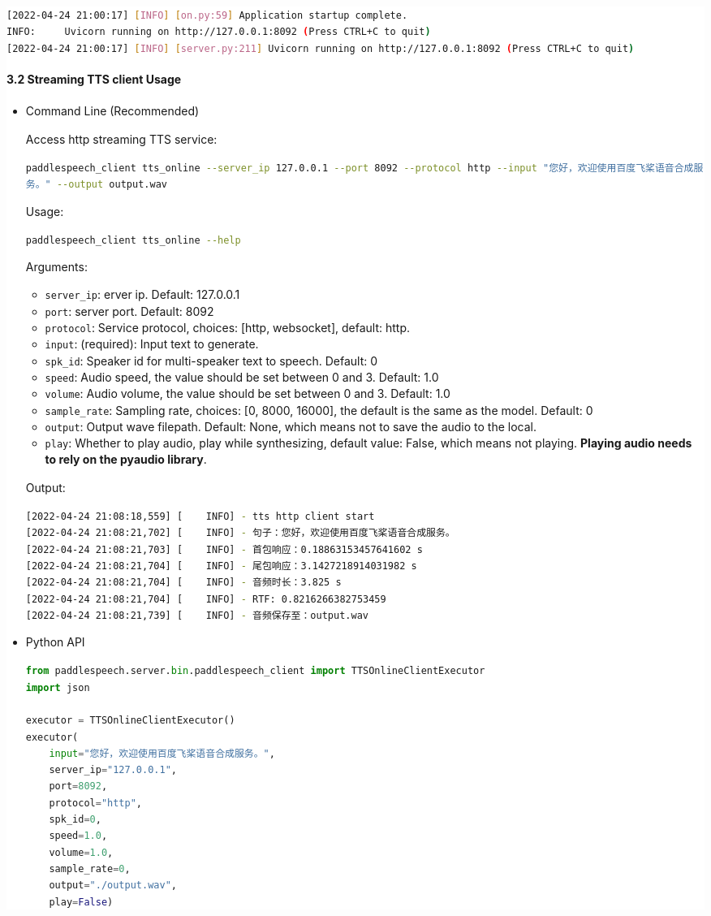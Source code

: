   ```bash
  [2022-04-24 21:00:17] [INFO] [on.py:59] Application startup complete.
  INFO:     Uvicorn running on http://127.0.0.1:8092 (Press CTRL+C to quit)
  [2022-04-24 21:00:17] [INFO] [server.py:211] Uvicorn running on http://127.0.0.1:8092 (Press CTRL+C to quit)


  ```

#### 3.2 Streaming TTS client Usage
- Command Line (Recommended)

    Access http streaming TTS service:

    ```bash
    paddlespeech_client tts_online --server_ip 127.0.0.1 --port 8092 --protocol http --input "您好，欢迎使用百度飞桨语音合成服务。" --output output.wav
    ```

    Usage:
  
    ```bash
    paddlespeech_client tts_online --help
    ```

    Arguments:
    - `server_ip`: erver ip. Default: 127.0.0.1
    - `port`: server port. Default: 8092
    - `protocol`: Service protocol, choices: [http, websocket], default: http.
    - `input`: (required): Input text to generate.
    - `spk_id`: Speaker id for multi-speaker text to speech. Default: 0
    - `speed`: Audio speed, the value should be set between 0 and 3. Default: 1.0
    - `volume`: Audio volume, the value should be set between 0 and 3. Default: 1.0
    - `sample_rate`: Sampling rate, choices: [0, 8000, 16000], the default is the same as the model. Default: 0
    - `output`: Output wave filepath. Default: None, which means not to save the audio to the local.
    - `play`: Whether to play audio, play while synthesizing, default value: False, which means not playing. **Playing audio needs to rely on the pyaudio library**.
    
    Output:
    ```bash
    [2022-04-24 21:08:18,559] [    INFO] - tts http client start
    [2022-04-24 21:08:21,702] [    INFO] - 句子：您好，欢迎使用百度飞桨语音合成服务。
    [2022-04-24 21:08:21,703] [    INFO] - 首包响应：0.18863153457641602 s
    [2022-04-24 21:08:21,704] [    INFO] - 尾包响应：3.1427218914031982 s
    [2022-04-24 21:08:21,704] [    INFO] - 音频时长：3.825 s
    [2022-04-24 21:08:21,704] [    INFO] - RTF: 0.8216266382753459
    [2022-04-24 21:08:21,739] [    INFO] - 音频保存至：output.wav

    ```

- Python API
  ```python
  from paddlespeech.server.bin.paddlespeech_client import TTSOnlineClientExecutor
  import json

  executor = TTSOnlineClientExecutor()
  executor(
      input="您好，欢迎使用百度飞桨语音合成服务。",
      server_ip="127.0.0.1",
      port=8092,
      protocol="http",
      spk_id=0,
      speed=1.0,
      volume=1.0,
      sample_rate=0,
      output="./output.wav",
      play=False)
  ```